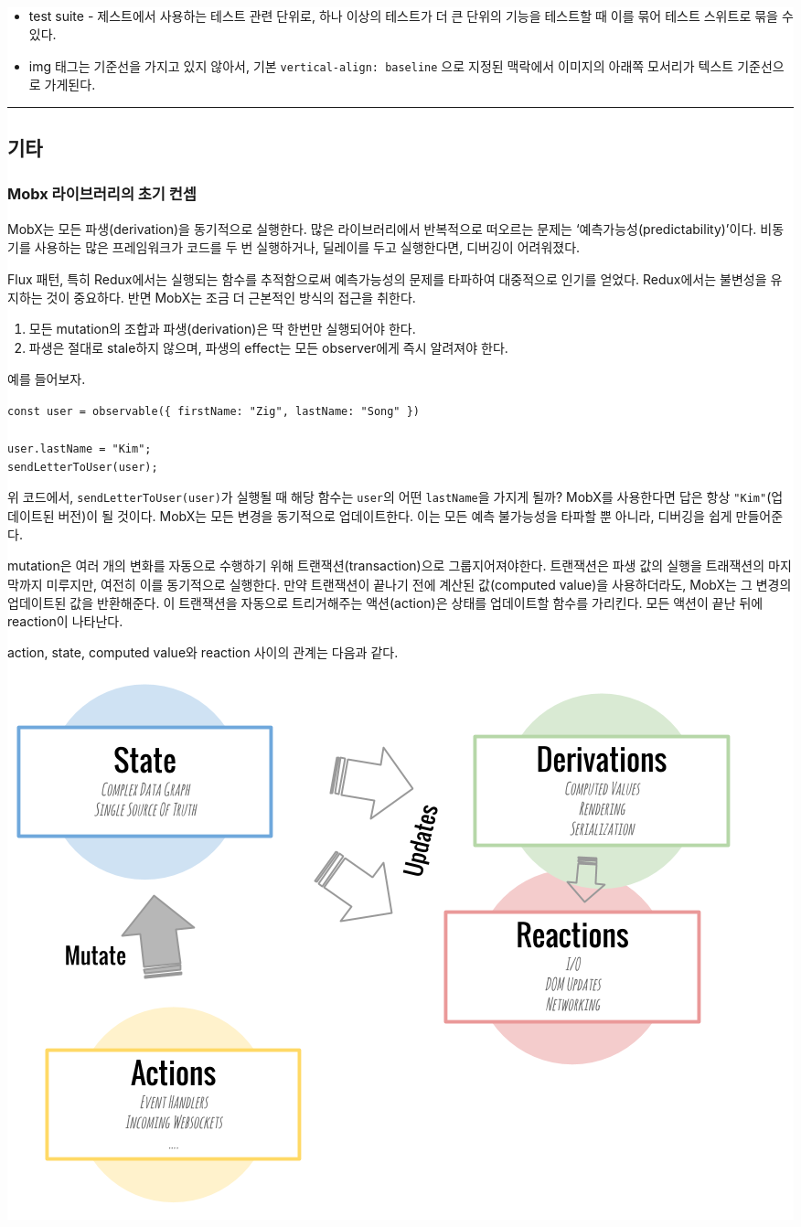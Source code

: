 - test suite - 제스트에서 사용하는 테스트 관련 단위로, 하나 이상의 테스트가 더 큰 단위의 기능을 테스트할 때 이를 묶어 테스트 스위트로 묶을 수 있다.

- img 태그는 기준선을 가지고 있지 않아서, 기본 `vertical-align: baseline` 으로 지정된 맥락에서 이미지의 아래쪽 모서리가 텍스트 기준선으로 가게된다.

---

## 기타

### Mobx 라이브러리의 초기 컨셉

MobX는 모든 파생(derivation)을 동기적으로 실행한다. 많은 라이브러리에서 반복적으로 떠오르는 문제는 ‘예측가능성(predictability)’이다. 비동기를 사용하는 많은 프레임워크가 코드를 두 번 실행하거나, 딜레이를 두고 실행한다면, 디버깅이 어려워졌다.

Flux 패턴, 특히 Redux에서는 실행되는 함수를 추적함으로써 예측가능성의 문제를 타파하여 대중적으로 인기를 얻었다. Redux에서는 불변성을 유지하는 것이 중요하다. 반면 MobX는 조금 더 근본적인 방식의 접근을 취한다.

1. 모든 mutation의 조합과 파생(derivation)은 딱 한번만 실행되어야 한다.
2. 파생은 절대로 stale하지 않으며, 파생의 effect는 모든 observer에게 즉시 알려져야 한다.

예를 들어보자.

```
const user = observable({ firstName: "Zig", lastName: "Song" })

user.lastName = "Kim";
sendLetterToUser(user);
```

위 코드에서, `sendLetterToUser(user)`가 실행될 때 해당 함수는 `user`의 어떤 `lastName`을 가지게 될까? MobX를 사용한다면 답은 항상 `"Kim"`(업데이트된 버전)이 될 것이다. MobX는 모든 변경을 동기적으로 업데이트한다. 이는 모든 예측 불가능성을 타파할 뿐 아니라, 디버깅을 쉽게 만들어준다.

mutation은 여러 개의 변화를 자동으로 수행하기 위해 트랜잭션(transaction)으로 그룹지어져야한다. 트랜잭션은 파생 값의 실행을 트래잭션의 마지막까지 미루지만, 여전히 이를 동기적으로 실행한다. 만약 트랜잭션이 끝나기 전에 계산된 값(computed value)을 사용하더라도, MobX는 그 변경의 업데이트된 값을 반환해준다. 이 트랜잭션을 자동으로 트리거해주는 액션(action)은 상태를 업데이트할 함수를 가리킨다. 모든 액션이 끝난 뒤에 reaction이 나타난다.

action, state, computed value와 reaction 사이의 관계는 다음과 같다.

<img src="../../assets/2022-7-week-2/01.png" />